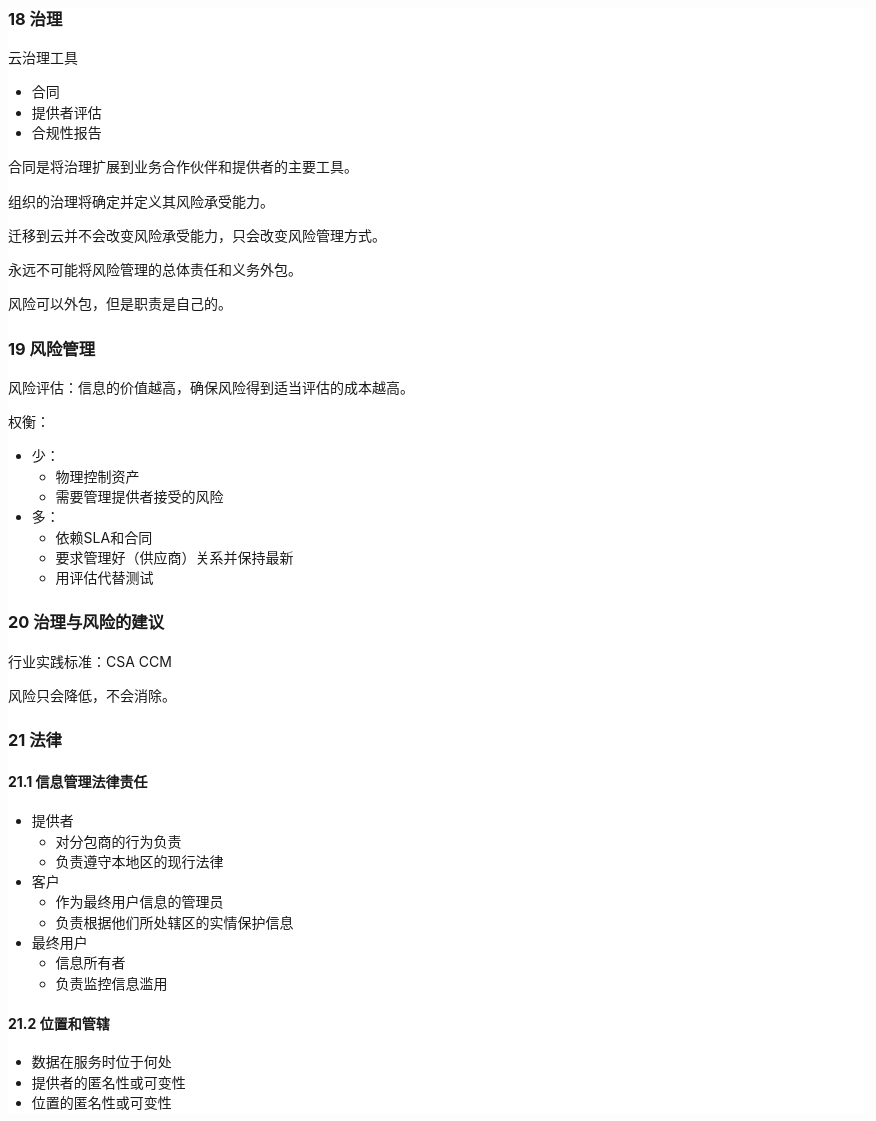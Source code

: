 ### 18 治理

云治理工具

* 合同
* 提供者评估
* 合规性报告

合同是将治理扩展到业务合作伙伴和提供者的主要工具。

组织的治理将确定并定义其风险承受能力。

迁移到云并不会改变风险承受能力，只会改变风险管理方式。

永远不可能将风险管理的总体责任和义务外包。

风险可以外包，但是职责是自己的。

### 19 风险管理

风险评估：信息的价值越高，确保风险得到适当评估的成本越高。

权衡：

* 少：
	* 物理控制资产
	* 需要管理提供者接受的风险
* 多：
	* 依赖SLA和合同
	* 要求管理好（供应商）关系并保持最新
	* 用评估代替测试

### 20 治理与风险的建议

行业实践标准：CSA CCM

风险只会降低，不会消除。

### 21 法律

#### 21.1 信息管理法律责任

* 提供者
	* 对分包商的行为负责
	* 负责遵守本地区的现行法律
* 客户
	* 作为最终用户信息的管理员
	* 负责根据他们所处辖区的实情保护信息
* 最终用户
	* 信息所有者
	* 负责监控信息滥用

#### 21.2 位置和管辖

* 数据在服务时位于何处
* 提供者的匿名性或可变性
* 位置的匿名性或可变性

